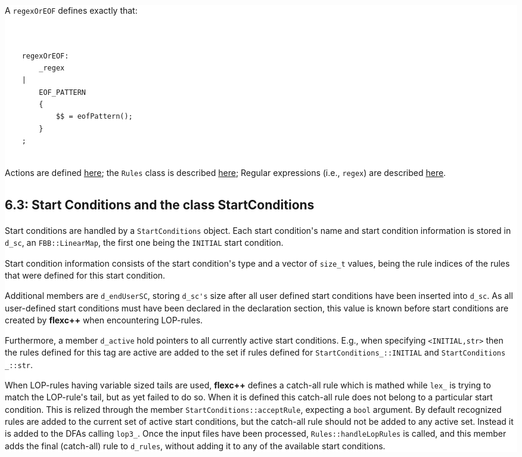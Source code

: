 
 A `regexOrEOF` defines exactly that:
 
```


    regexOrEOF:
        _regex
    |
        EOF_PATTERN
        {
            $$ = eofPattern();
        }
    ;
        

```


Actions are defined [here](flexc++06.html#BLOCKS); the `Rules` class is described
[here](flexc++06.html#RULES); Regular expressions (i.e., `regex`) are described
[here](flexc++06.html#PATTERNS).


6.3: Start Conditions and the class StartConditions
---------------------------------------------------


 Start conditions are handled by a `StartConditions` object. Each start
condition's name and start condition information is stored in `d_sc`, an
`FBB::LinearMap`, the first one being the `INITIAL` start condition.

Start condition information consists of the start condition's type and a
vector of `size_t` values, being the rule indices of the rules that were
defined for this start condition.

Additional members are `d_endUserSC`, storing `d_sc's` size after all user
defined start conditions have been inserted into `d_sc`. As all user-defined
start conditions must have been declared in the declaration section, this
value is known before start conditions are created by **flexc++** when encountering
LOP-rules.

Furthermore, a member `d_active` hold pointers to all currently active start
conditions. E.g., when specifying `<INITIAL,str>` then the rules defined for
this tag are active are added to the set if rules defined for
`StartConditions_::INITIAL` and `StartConditions_::str`.

When LOP-rules having variable sized tails are used, **flexc++** defines a catch-all
rule which is mathed while `lex_` is trying to match the LOP-rule's tail,
but as yet failed to do so. When it is defined this catch-all rule does not
belong to a particular start condition. This is relized through the member
`StartConditions::acceptRule`, expecting a `bool` argument. By default
recognized rules are added to the current set of active start conditions, but
the catch-all rule should not be added to any active set. Instead it is
added to the DFAs calling `lop3_`. Once the input files have been
processed, `Rules::handleLopRules` is called, and this member adds the final
(catch-all) rule to `d_rules`, without adding it to any of the available
start conditions.

